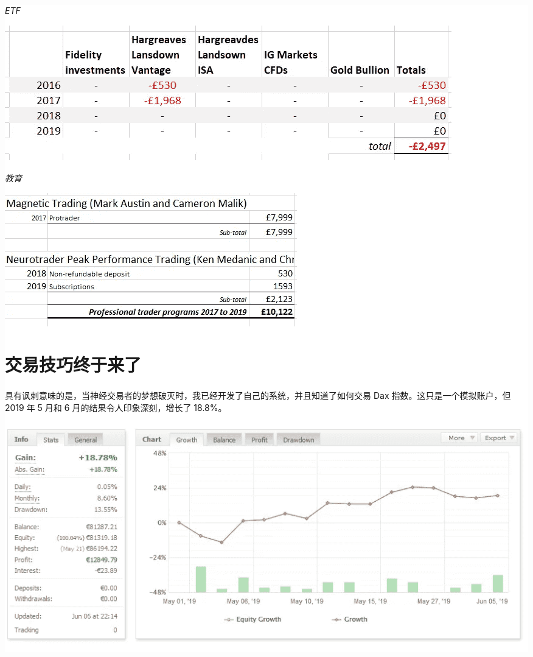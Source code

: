 *ETF*

![](img/3b4274e3b64349bbeef66742c775474e.png)

*教育*

![](img/cc844f3dc2b6a05cf8f1b856d0f0844a.png)

# 交易技巧终于来了

具有讽刺意味的是，当神经交易者的梦想破灭时，我已经开发了自己的系统，并且知道了如何交易 Dax 指数。这只是一个模拟账户，但 2019 年 5 月和 6 月的结果令人印象深刻，增长了 18.8%。

![](img/443bc570bfb995700400e6b48478a2f1.png)
